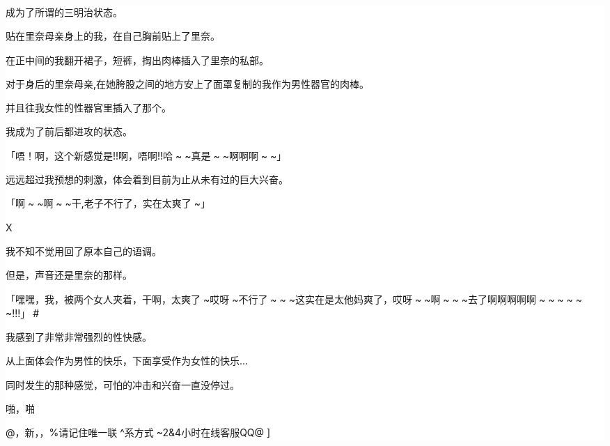 

成为了所谓的三明治状态。



贴在里奈母亲身上的我，在自己胸前贴上了里奈。



在正中间的我翻开裙子，短裤，掏出肉棒插入了里奈的私部。



对于身后的里奈母亲,在她胯股之间的地方安上了面罩复制的我作为男性器官的肉棒。



并且往我女性的性器官里插入了那个。



我成为了前后都进攻的状态。





「唔！啊，这个新感觉是!!啊，唔啊!!哈 ~ ~真是 ~ ~啊啊啊 ~ ~」





远远超过我预想的刺激，体会着到目前为止从未有过的巨大兴奋。



「啊 ~ ~啊 ~ ~干,老子不行了，实在太爽了 ~」



X



我不知不觉用回了原本自己的语调。



但是，声音还是里奈的那样。



「嘿嘿，我，被两个女人夹着，干啊，太爽了 ~哎呀 ~不行了 ~ ~ ~这实在是太他妈爽了，哎呀 ~ ~啊 ~ ~ ~去了啊啊啊啊啊 ~ ~ ~ ~ ~ ~!!!」 #



我感到了非常非常强烈的性快感。



从上面体会作为男性的快乐，下面享受作为女性的快乐...



同时发生的那种感觉，可怕的冲击和兴奋一直没停过。





啪，啪

@，新，，%请记住唯一联 ^系方式 ~2&4小时在线客服QQ@ ]


